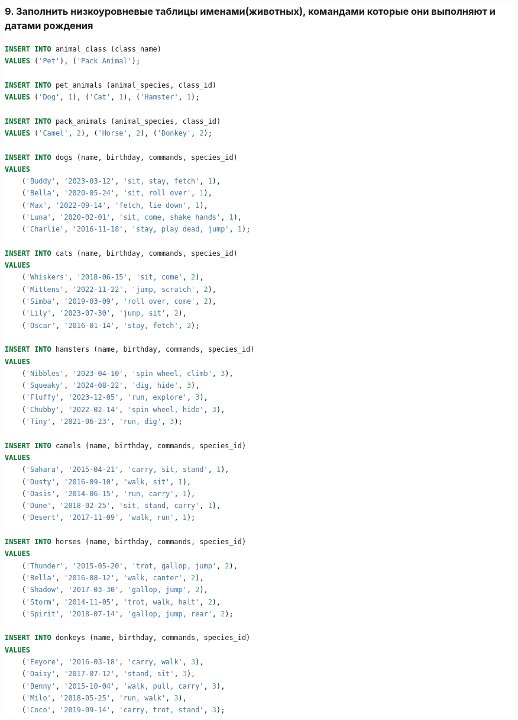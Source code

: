 ``` sql
```
### 9. Заполнить низкоуровневые таблицы именами(животных), командами которые они выполняют и датами рождения
``` sql
INSERT INTO animal_class (class_name)
VALUES ('Pet'), ('Pack Animal');

INSERT INTO pet_animals (animal_species, class_id)
VALUES ('Dog', 1), ('Cat', 1), ('Hamster', 1);

INSERT INTO pack_animals (animal_species, class_id)
VALUES ('Camel', 2), ('Horse', 2), ('Donkey', 2); 

INSERT INTO dogs (name, birthday, commands, species_id)
VALUES 
	('Buddy', '2023-03-12', 'sit, stay, fetch', 1),
	('Bella', '2020-05-24', 'sit, roll over', 1),
	('Max', '2022-09-14', 'fetch, lie down', 1),
	('Luna', '2020-02-01', 'sit, come, shake hands', 1),
	('Charlie', '2016-11-18', 'stay, play dead, jump', 1);

INSERT INTO cats (name, birthday, commands, species_id)
VALUES
	('Whiskers', '2018-06-15', 'sit, come', 2),
	('Mittens', '2022-11-22', 'jump, scratch', 2),
	('Simba', '2019-03-09', 'roll over, come', 2),
	('Lily', '2023-07-30', 'jump, sit', 2),
	('Oscar', '2016-01-14', 'stay, fetch', 2);

INSERT INTO hamsters (name, birthday, commands, species_id)
VALUES
	('Nibbles', '2023-04-10', 'spin wheel, climb', 3),
	('Squeaky', '2024-08-22', 'dig, hide', 3),
	('Fluffy', '2023-12-05', 'run, explore', 3),
	('Chubby', '2022-02-14', 'spin wheel, hide', 3),
	('Tiny', '2021-06-23', 'run, dig', 3);
    
INSERT INTO camels (name, birthday, commands, species_id)
VALUES
	('Sahara', '2015-04-21', 'carry, sit, stand', 1),
	('Dusty', '2016-09-10', 'walk, sit', 1),
	('Oasis', '2014-06-15', 'run, carry', 1),
	('Dune', '2018-02-25', 'sit, stand, carry', 1),
	('Desert', '2017-11-09', 'walk, run', 1);

INSERT INTO horses (name, birthday, commands, species_id)
VALUES
	('Thunder', '2015-05-20', 'trot, gallop, jump', 2),
	('Bella', '2016-08-12', 'walk, canter', 2),
	('Shadow', '2017-03-30', 'gallop, jump', 2),
	('Storm', '2014-11-05', 'trot, walk, halt', 2),
	('Spirit', '2018-07-14', 'gallop, jump, rear', 2);

INSERT INTO donkeys (name, birthday, commands, species_id)
VALUES
	('Eeyore', '2016-03-18', 'carry, walk', 3),
	('Daisy', '2017-07-12', 'stand, sit', 3),
	('Benny', '2015-10-04', 'walk, pull, carry', 3),
	('Milo', '2018-05-25', 'run, walk', 3),
	('Coco', '2019-09-14', 'carry, trot, stand', 3);
```